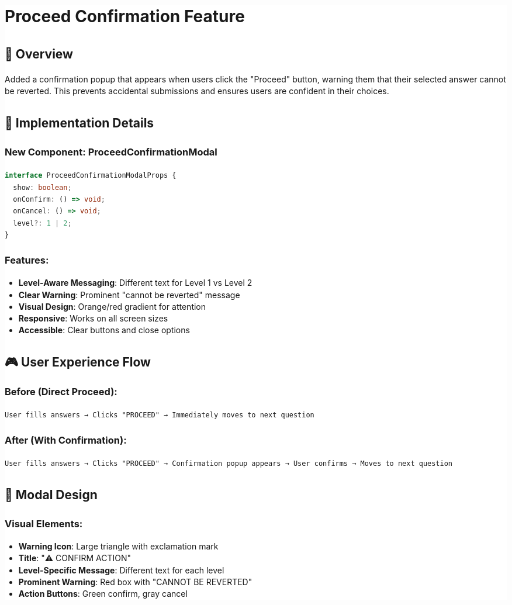 # Proceed Confirmation Feature

## 🎯 **Overview**

Added a confirmation popup that appears when users click the "Proceed" button, warning them that their selected answer cannot be reverted. This prevents accidental submissions and ensures users are confident in their choices.

## 🔧 **Implementation Details**

### **New Component: ProceedConfirmationModal**
```typescript
interface ProceedConfirmationModalProps {
  show: boolean;
  onConfirm: () => void;
  onCancel: () => void;
  level?: 1 | 2;
}
```

### **Features:**
- **Level-Aware Messaging**: Different text for Level 1 vs Level 2
- **Clear Warning**: Prominent "cannot be reverted" message
- **Visual Design**: Orange/red gradient for attention
- **Responsive**: Works on all screen sizes
- **Accessible**: Clear buttons and close options

## 🎮 **User Experience Flow**

### **Before (Direct Proceed):**
```
User fills answers → Clicks "PROCEED" → Immediately moves to next question
```

### **After (With Confirmation):**
```
User fills answers → Clicks "PROCEED" → Confirmation popup appears → User confirms → Moves to next question
```

## 🎨 **Modal Design**

### **Visual Elements:**
- **Warning Icon**: Large triangle with exclamation mark
- **Title**: "⚠️ CONFIRM ACTION"
- **Level-Specific Message**: Different text for each level
- **Prominent Warning**: Red box with "CANNOT BE REVERTED"
- **Action Buttons**: Green confirm, gray cancel

